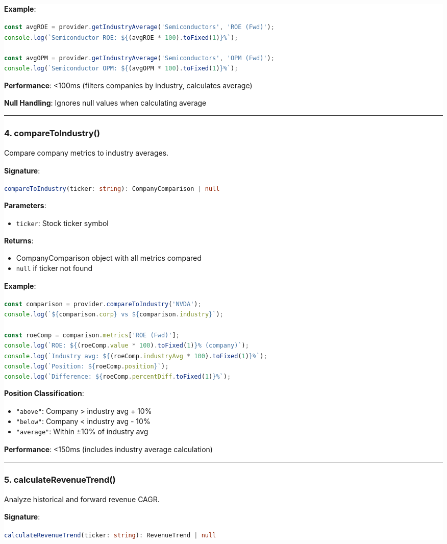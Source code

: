 **Example**:
```javascript
const avgROE = provider.getIndustryAverage('Semiconductors', 'ROE (Fwd)');
console.log(`Semiconductor ROE: ${(avgROE * 100).toFixed(1)}%`);

const avgOPM = provider.getIndustryAverage('Semiconductors', 'OPM (Fwd)');
console.log(`Semiconductor OPM: ${(avgOPM * 100).toFixed(1)}%`);
```

**Performance**: <100ms (filters companies by industry, calculates average)

**Null Handling**: Ignores null values when calculating average

---

### 4. compareToIndustry()

Compare company metrics to industry averages.

**Signature**:
```typescript
compareToIndustry(ticker: string): CompanyComparison | null
```

**Parameters**:
- `ticker`: Stock ticker symbol

**Returns**:
- CompanyComparison object with all metrics compared
- `null` if ticker not found

**Example**:
```javascript
const comparison = provider.compareToIndustry('NVDA');
console.log(`${comparison.corp} vs ${comparison.industry}`);

const roeComp = comparison.metrics['ROE (Fwd)'];
console.log(`ROE: ${(roeComp.value * 100).toFixed(1)}% (company)`);
console.log(`Industry avg: ${(roeComp.industryAvg * 100).toFixed(1)}%`);
console.log(`Position: ${roeComp.position}`);
console.log(`Difference: ${roeComp.percentDiff.toFixed(1)}%`);
```

**Position Classification**:
- `"above"`: Company > industry avg + 10%
- `"below"`: Company < industry avg - 10%
- `"average"`: Within ±10% of industry avg

**Performance**: <150ms (includes industry average calculation)

---

### 5. calculateRevenueTrend()

Analyze historical and forward revenue CAGR.

**Signature**:
```typescript
calculateRevenueTrend(ticker: string): RevenueTrend | null
```
